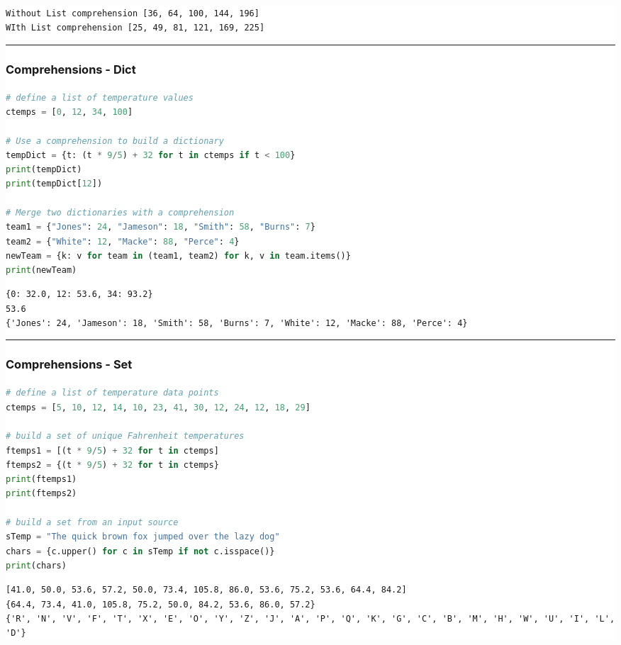     Without List comprehension [36, 64, 100, 144, 196]
    WIth List comprehension [25, 49, 81, 121, 169, 225]


***
### Comprehensions - Dict


```python
# define a list of temperature values
ctemps = [0, 12, 34, 100]

# Use a comprehension to build a dictionary
tempDict = {t: (t * 9/5) + 32 for t in ctemps if t < 100}
print(tempDict)
print(tempDict[12])

# Merge two dictionaries with a comprehension
team1 = {"Jones": 24, "Jameson": 18, "Smith": 58, "Burns": 7}
team2 = {"White": 12, "Macke": 88, "Perce": 4}
newTeam = {k: v for team in (team1, team2) for k, v in team.items()}
print(newTeam)
```

    {0: 32.0, 12: 53.6, 34: 93.2}
    53.6
    {'Jones': 24, 'Jameson': 18, 'Smith': 58, 'Burns': 7, 'White': 12, 'Macke': 88, 'Perce': 4}


***
### Comprehensions - Set


```python
# define a list of temperature data points
ctemps = [5, 10, 12, 14, 10, 23, 41, 30, 12, 24, 12, 18, 29]

# build a set of unique Fahrenheit temperatures
ftemps1 = [(t * 9/5) + 32 for t in ctemps]
ftemps2 = {(t * 9/5) + 32 for t in ctemps}
print(ftemps1)
print(ftemps2)

# build a set from an input source
sTemp = "The quick brown fox jumped over the lazy dog"
chars = {c.upper() for c in sTemp if not c.isspace()}
print(chars)
```

    [41.0, 50.0, 53.6, 57.2, 50.0, 73.4, 105.8, 86.0, 53.6, 75.2, 53.6, 64.4, 84.2]
    {64.4, 73.4, 41.0, 105.8, 75.2, 50.0, 84.2, 53.6, 86.0, 57.2}
    {'R', 'N', 'V', 'F', 'T', 'X', 'E', 'O', 'Y', 'Z', 'J', 'A', 'P', 'Q', 'K', 'G', 'C', 'B', 'M', 'H', 'W', 'U', 'I', 'L', 'D'}



```python

```
